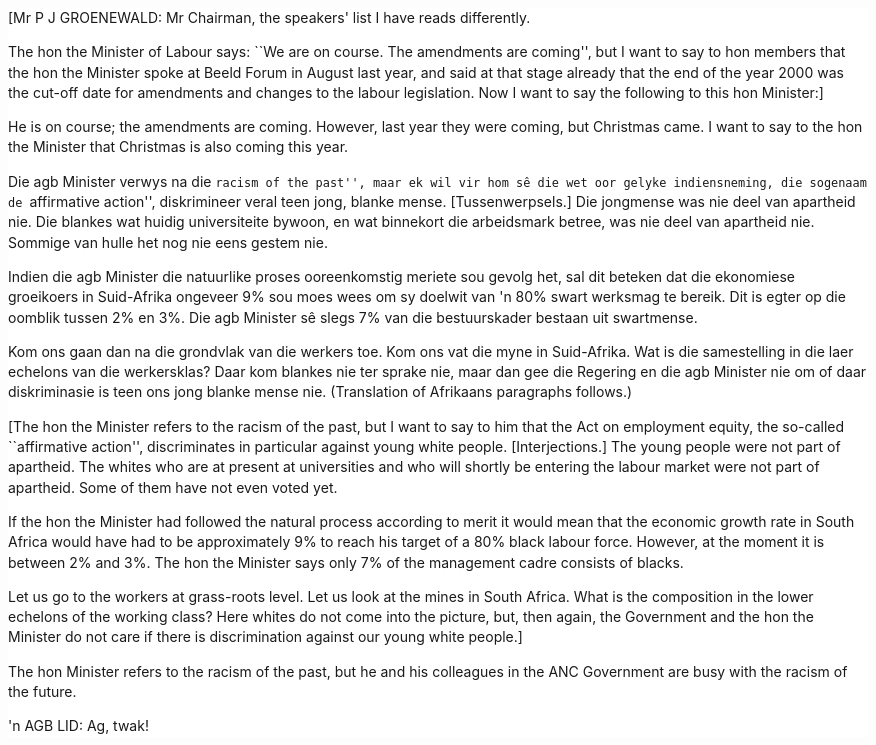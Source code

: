 [Mr P J GROENEWALD: Mr Chairman, the speakers' list I have reads
differently.

The hon the Minister of Labour says: ``We are on course. The amendments are
coming'', but I want to say to hon members that the hon the Minister spoke
at Beeld Forum in August last year, and said at that stage already that the
end of the year 2000 was the cut-off date for amendments and changes to the
labour legislation. Now I want to say the following to this hon Minister:]

He is on course; the amendments are coming. However, last year they were
coming, but Christmas came. I want to say to the hon the Minister that
Christmas is also coming this year.

Die agb Minister verwys na die ``racism of the past'', maar ek wil vir hom
sê die wet oor gelyke indiensneming, die sogenaamde ``affirmative action'',
diskrimineer veral teen jong, blanke mense. [Tussenwerpsels.] Die jongmense
was nie deel van apartheid nie. Die blankes wat huidig universiteite
bywoon, en wat binnekort die arbeidsmark betree, was nie deel van apartheid
nie. Sommige van hulle het nog nie eens gestem nie.

Indien die agb Minister die natuurlike proses ooreenkomstig meriete sou
gevolg het, sal dit beteken dat die ekonomiese groeikoers in Suid-Afrika
ongeveer 9% sou moes wees om sy doelwit van 'n 80% swart werksmag te
bereik. Dit is egter op die oomblik tussen 2% en 3%. Die agb Minister sê
slegs 7% van die bestuurskader bestaan uit swartmense.

Kom ons gaan dan na die grondvlak van die werkers toe. Kom ons vat die myne
in Suid-Afrika. Wat is die samestelling in die laer echelons van die
werkersklas? Daar kom blankes nie ter sprake nie, maar dan gee die Regering
en die agb Minister nie om of daar diskriminasie is teen ons jong blanke
mense nie. (Translation of Afrikaans paragraphs follows.)

[The hon the Minister refers to the racism of the past, but I want to say
to him that the Act on employment equity, the so-called ``affirmative
action'', discriminates in particular against young white people.
[Interjections.] The young people were not part of apartheid. The whites
who are at present at universities and who will shortly be entering the
labour market were not part of apartheid. Some of them have not even voted
yet.

If the hon the Minister had followed the natural process according to merit
it would mean that the economic growth rate in South Africa would have had
to be approximately 9% to reach his target of a 80% black labour force.
However, at the moment it is between 2% and 3%. The hon the Minister says
only 7% of the management cadre consists of blacks.

Let us go to the workers at grass-roots level. Let us look at the mines in
South Africa. What is the composition in the lower echelons of the working
class? Here whites do not come into the picture, but, then again, the
Government and the hon the Minister do not care if there is discrimination
against our young white people.]

The hon Minister refers to the racism of the past, but he and his
colleagues in the ANC Government are busy with the racism of the future.

'n AGB LID: Ag, twak!
